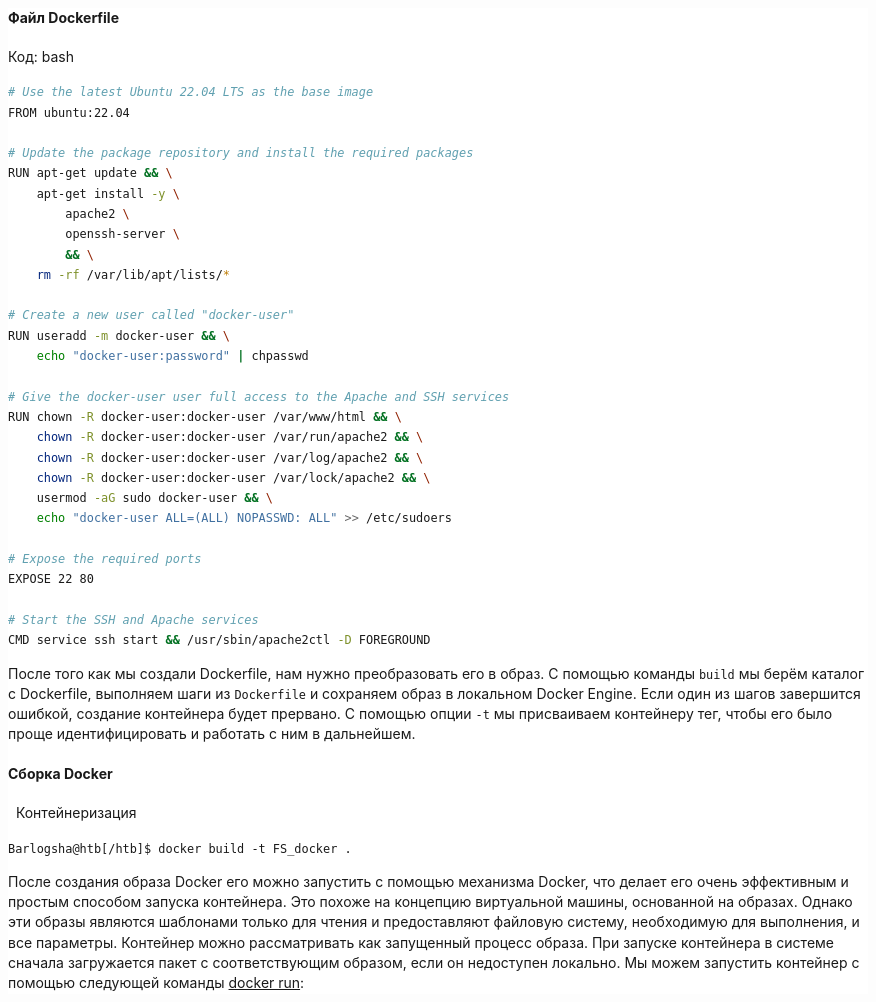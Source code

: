 #### Файл Dockerfile

Код: bash

```bash
# Use the latest Ubuntu 22.04 LTS as the base image
FROM ubuntu:22.04

# Update the package repository and install the required packages
RUN apt-get update && \
    apt-get install -y \
        apache2 \
        openssh-server \
        && \
    rm -rf /var/lib/apt/lists/*

# Create a new user called "docker-user"
RUN useradd -m docker-user && \
    echo "docker-user:password" | chpasswd

# Give the docker-user user full access to the Apache and SSH services
RUN chown -R docker-user:docker-user /var/www/html && \
    chown -R docker-user:docker-user /var/run/apache2 && \
    chown -R docker-user:docker-user /var/log/apache2 && \
    chown -R docker-user:docker-user /var/lock/apache2 && \
    usermod -aG sudo docker-user && \
    echo "docker-user ALL=(ALL) NOPASSWD: ALL" >> /etc/sudoers

# Expose the required ports
EXPOSE 22 80

# Start the SSH and Apache services
CMD service ssh start && /usr/sbin/apache2ctl -D FOREGROUND
```

После того как мы создали Dockerfile, нам нужно преобразовать его в образ. С помощью команды `build` мы берём каталог с Dockerfile, выполняем шаги из `Dockerfile` и сохраняем образ в локальном Docker Engine. Если один из шагов завершится ошибкой, создание контейнера будет прервано. С помощью опции `-t` мы присваиваем контейнеру тег, чтобы его было проще идентифицировать и работать с ним в дальнейшем.

#### Сборка Docker

  Контейнеризация

```shell-session
Barlogsha@htb[/htb]$ docker build -t FS_docker .
```

После создания образа Docker его можно запустить с помощью механизма Docker, что делает его очень эффективным и простым способом запуска контейнера. Это похоже на концепцию виртуальной машины, основанной на образах. Однако эти образы являются шаблонами только для чтения и предоставляют файловую систему, необходимую для выполнения, и все параметры. Контейнер можно рассматривать как запущенный процесс образа. При запуске контейнера в системе сначала загружается пакет с соответствующим образом, если он недоступен локально. Мы можем запустить контейнер с помощью следующей команды [docker run](https://docs.docker.com/engine/reference/commandline/run/):
